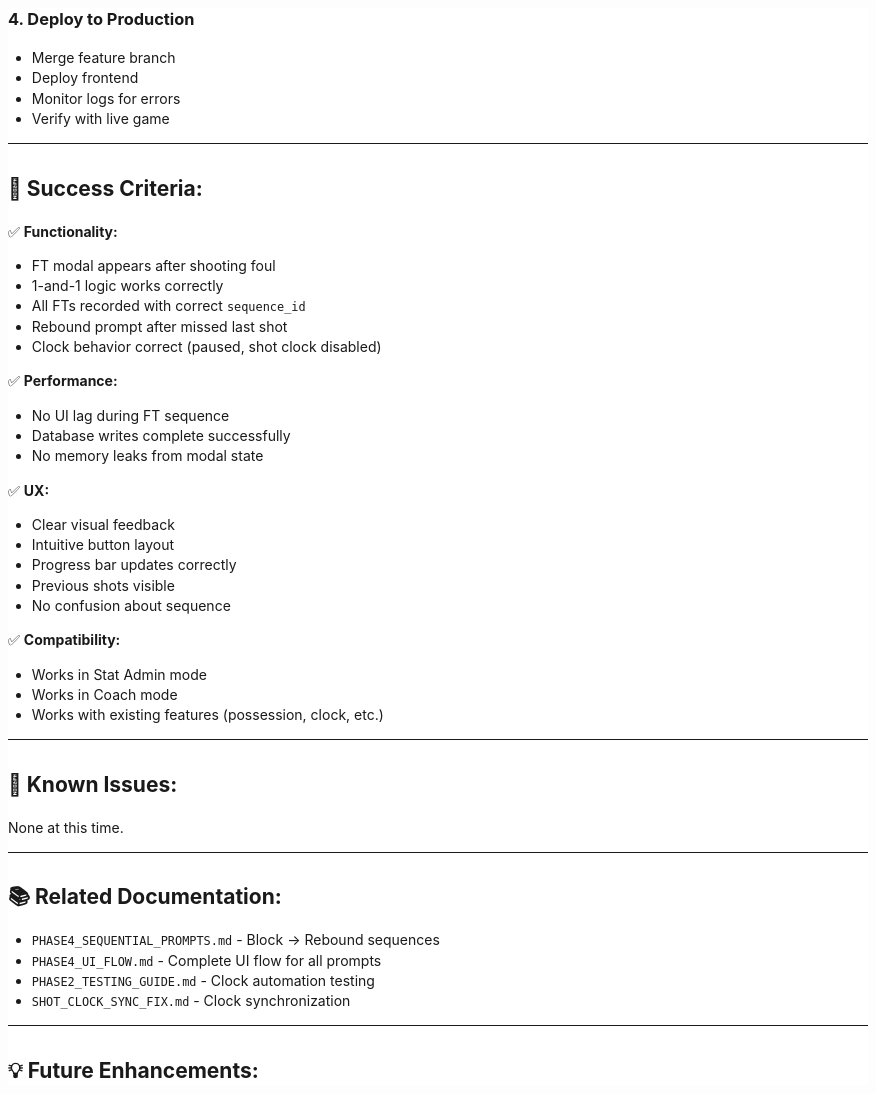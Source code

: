 ### **4. Deploy to Production**
- Merge feature branch
- Deploy frontend
- Monitor logs for errors
- Verify with live game

---

## 🎯 **Success Criteria:**

✅ **Functionality:**
- FT modal appears after shooting foul
- 1-and-1 logic works correctly
- All FTs recorded with correct `sequence_id`
- Rebound prompt after missed last shot
- Clock behavior correct (paused, shot clock disabled)

✅ **Performance:**
- No UI lag during FT sequence
- Database writes complete successfully
- No memory leaks from modal state

✅ **UX:**
- Clear visual feedback
- Intuitive button layout
- Progress bar updates correctly
- Previous shots visible
- No confusion about sequence

✅ **Compatibility:**
- Works in Stat Admin mode
- Works in Coach mode
- Works with existing features (possession, clock, etc.)

---

## 🐛 **Known Issues:**

None at this time.

---

## 📚 **Related Documentation:**

- `PHASE4_SEQUENTIAL_PROMPTS.md` - Block → Rebound sequences
- `PHASE4_UI_FLOW.md` - Complete UI flow for all prompts
- `PHASE2_TESTING_GUIDE.md` - Clock automation testing
- `SHOT_CLOCK_SYNC_FIX.md` - Clock synchronization

---

## 💡 **Future Enhancements:**
